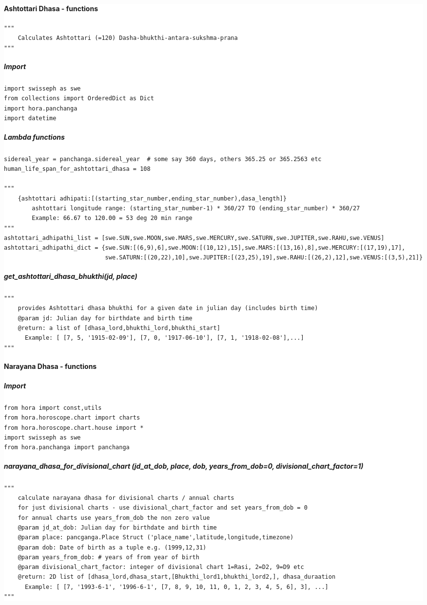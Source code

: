 #### Ashtottari Dhasa - functions
	"""
		Calculates Ashtottari (=120) Dasha-bhukthi-antara-sukshma-prana
	"""
##### Import
```
import swisseph as swe
from collections import OrderedDict as Dict
import hora.panchanga
import datetime
```
##### Lambda functions
```
sidereal_year = panchanga.sidereal_year  # some say 360 days, others 365.25 or 365.2563 etc
human_life_span_for_ashtottari_dhasa = 108

""" 
    {ashtottari adhipati:[(starting_star_number,ending_star_number),dasa_length]} 
        ashtottari longitude range: (starting_star_number-1) * 360/27 TO (ending_star_number) * 360/27
        Example: 66.67 to 120.00 = 53 deg 20 min range
"""
ashtottari_adhipathi_list = [swe.SUN,swe.MOON,swe.MARS,swe.MERCURY,swe.SATURN,swe.JUPITER,swe.RAHU,swe.VENUS]
ashtottari_adhipathi_dict = {swe.SUN:[(6,9),6],swe.MOON:[(10,12),15],swe.MARS:[(13,16),8],swe.MERCURY:[(17,19),17],
                             swe.SATURN:[(20,22),10],swe.JUPITER:[(23,25),19],swe.RAHU:[(26,2),12],swe.VENUS:[(3,5),21]}
```
##### get\_ashtottari\_dhasa\_bhukthi(jd, place)
    """
        provides Ashtottari dhasa bhukthi for a given date in julian day (includes birth time)
        @param jd: Julian day for birthdate and birth time
        @return: a list of [dhasa_lord,bhukthi_lord,bhukthi_start]
          Example: [ [7, 5, '1915-02-09'], [7, 0, '1917-06-10'], [7, 1, '1918-02-08'],...]
    """
#### Narayana Dhasa - functions
##### Import
```
from hora import const,utils
from hora.horoscope.chart import charts
from hora.horoscope.chart.house import *
import swisseph as swe
from hora.panchanga import panchanga
```
##### narayana\_dhasa\_for\_divisional\_chart (jd\_at\_dob, place, dob, years\_from\_dob=0, divisional\_chart\_factor=1)
    """
        calculate narayana dhasa for divisional charts / annual charts
        for just divisional charts - use divisional_chart_factor and set years_from_dob = 0
        for annual charts use years_from_dob the non zero value
        @param jd_at_dob: Julian day for birthdate and birth time
        @param place: pancganga.Place Struct ('place_name',latitude,longitude,timezone)
        @param dob: Date of birth as a tuple e.g. (1999,12,31)  
        @param years_from_dob: # years of from year of birth
        @param divisional_chart_factor: integer of divisional chart 1=Rasi, 2=D2, 9=D9 etc 
        @return: 2D list of [dhasa_lord,dhasa_start,[Bhukthi_lord1,bhukthi_lord2,], dhasa_duraation
          Example: [ [7, '1993-6-1', '1996-6-1', [7, 8, 9, 10, 11, 0, 1, 2, 3, 4, 5, 6], 3], ...]
    """
